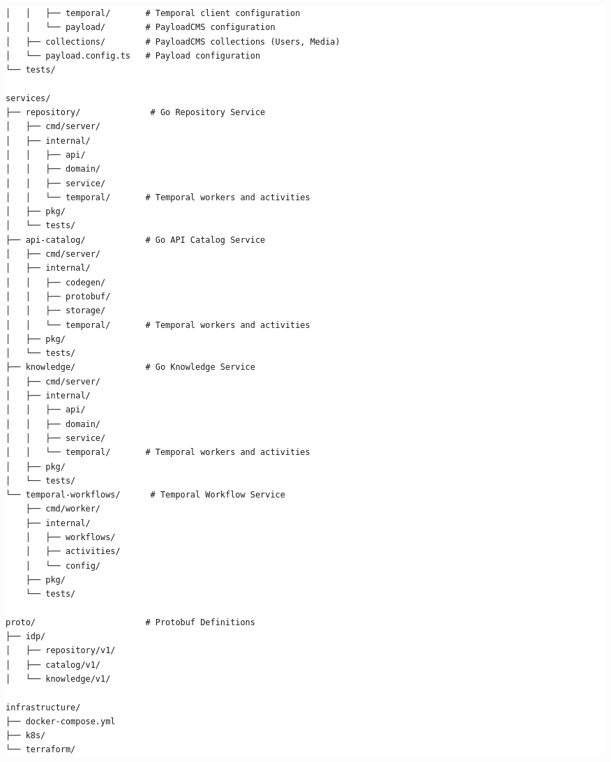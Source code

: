 ```
│   │   ├── temporal/       # Temporal client configuration
│   │   └── payload/        # PayloadCMS configuration
│   ├── collections/        # PayloadCMS collections (Users, Media)
│   └── payload.config.ts   # Payload configuration
└── tests/

services/
├── repository/              # Go Repository Service
│   ├── cmd/server/
│   ├── internal/
│   │   ├── api/
│   │   ├── domain/
│   │   ├── service/
│   │   └── temporal/       # Temporal workers and activities
│   ├── pkg/
│   └── tests/
├── api-catalog/            # Go API Catalog Service
│   ├── cmd/server/
│   ├── internal/
│   │   ├── codegen/
│   │   ├── protobuf/
│   │   ├── storage/
│   │   └── temporal/       # Temporal workers and activities
│   ├── pkg/
│   └── tests/
├── knowledge/              # Go Knowledge Service
│   ├── cmd/server/
│   ├── internal/
│   │   ├── api/
│   │   ├── domain/
│   │   ├── service/
│   │   └── temporal/       # Temporal workers and activities
│   ├── pkg/
│   └── tests/
└── temporal-workflows/      # Temporal Workflow Service
    ├── cmd/worker/
    ├── internal/
    │   ├── workflows/
    │   ├── activities/
    │   └── config/
    ├── pkg/
    └── tests/

proto/                      # Protobuf Definitions
├── idp/
│   ├── repository/v1/
│   ├── catalog/v1/
│   └── knowledge/v1/

infrastructure/
├── docker-compose.yml
├── k8s/
└── terraform/
```

